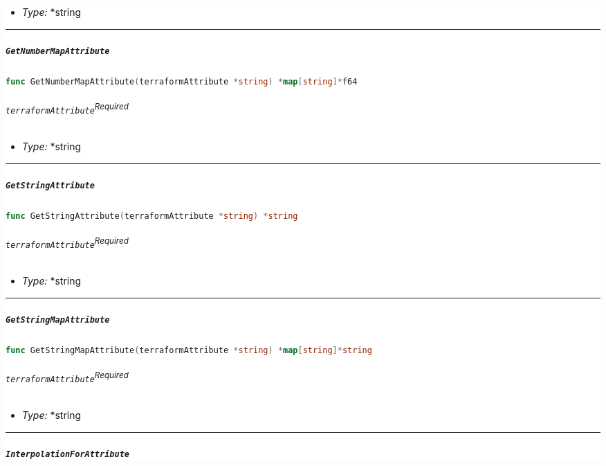- *Type:* *string

---

##### `GetNumberMapAttribute` <a name="GetNumberMapAttribute" id="@cdktf/provider-postgresql.schema.SchemaPolicyOutputReference.getNumberMapAttribute"></a>

```go
func GetNumberMapAttribute(terraformAttribute *string) *map[string]*f64
```

###### `terraformAttribute`<sup>Required</sup> <a name="terraformAttribute" id="@cdktf/provider-postgresql.schema.SchemaPolicyOutputReference.getNumberMapAttribute.parameter.terraformAttribute"></a>

- *Type:* *string

---

##### `GetStringAttribute` <a name="GetStringAttribute" id="@cdktf/provider-postgresql.schema.SchemaPolicyOutputReference.getStringAttribute"></a>

```go
func GetStringAttribute(terraformAttribute *string) *string
```

###### `terraformAttribute`<sup>Required</sup> <a name="terraformAttribute" id="@cdktf/provider-postgresql.schema.SchemaPolicyOutputReference.getStringAttribute.parameter.terraformAttribute"></a>

- *Type:* *string

---

##### `GetStringMapAttribute` <a name="GetStringMapAttribute" id="@cdktf/provider-postgresql.schema.SchemaPolicyOutputReference.getStringMapAttribute"></a>

```go
func GetStringMapAttribute(terraformAttribute *string) *map[string]*string
```

###### `terraformAttribute`<sup>Required</sup> <a name="terraformAttribute" id="@cdktf/provider-postgresql.schema.SchemaPolicyOutputReference.getStringMapAttribute.parameter.terraformAttribute"></a>

- *Type:* *string

---

##### `InterpolationForAttribute` <a name="InterpolationForAttribute" id="@cdktf/provider-postgresql.schema.SchemaPolicyOutputReference.interpolationForAttribute"></a>
